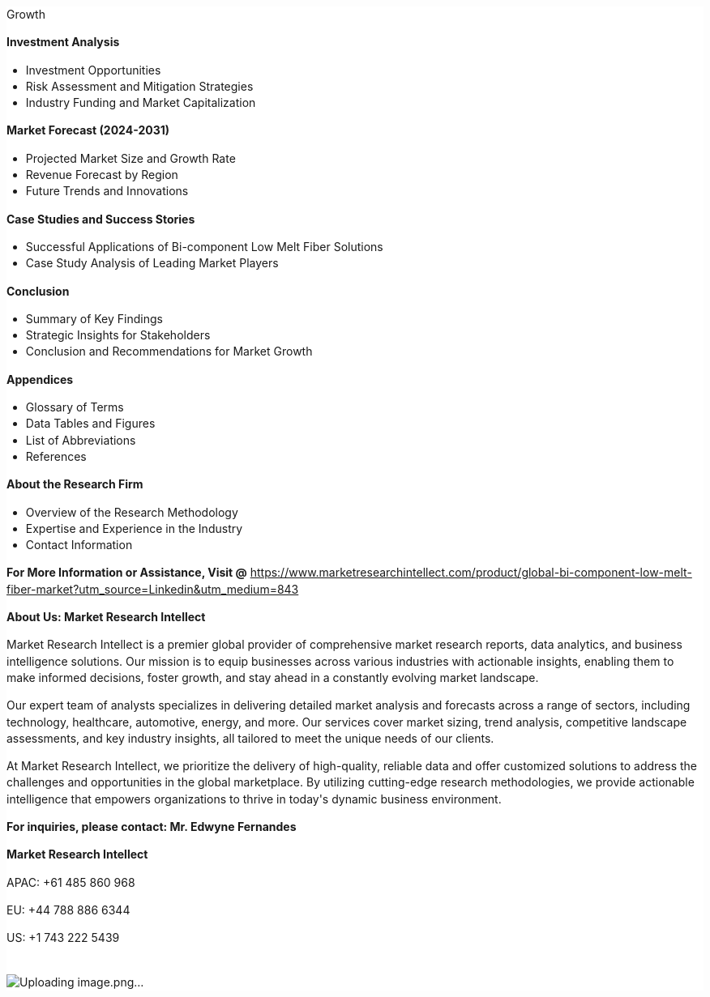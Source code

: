 Growth</li></ul><p><strong>Investment Analysis</strong></p><ul><li>Investment Opportunities</li><li>Risk Assessment and Mitigation Strategies</li><li>Industry Funding and Market Capitalization</li></ul><p><strong>Market Forecast (2024-2031)</strong></p><ul><li>Projected Market Size and Growth Rate</li><li>Revenue Forecast by Region</li><li>Future Trends and Innovations</li></ul><p><strong>Case Studies and Success Stories</strong></p><ul><li>Successful Applications of Bi-component Low Melt Fiber Solutions</li><li>Case Study Analysis of Leading Market Players</li></ul><p><strong>Conclusion</strong></p><ul><li>Summary of Key Findings</li><li>Strategic Insights for Stakeholders</li><li>Conclusion and Recommendations for Market Growth</li></ul><p><strong>Appendices</strong></p><ul><li>Glossary of Terms</li><li>Data Tables and Figures</li><li>List of Abbreviations</li><li>References</li></ul><p><strong>About the Research Firm</strong></p><ul><li>Overview of the Research Methodology</li><li>Expertise and Experience in the Industry</li><li>Contact Information</li></ul></div><div class="article-main__content" data-test-id="publishing-text-block"><p><span class="font-[700]"><strong>For More Information or Assistance, Visit @</strong>&nbsp;<a href="https://www.marketresearchintellect.com/product/global-bi-component-low-melt-fiber-market?utm_source=Linkedin&utm_medium=843">https://www.marketresearchintellect.com/product/global-bi-component-low-melt-fiber-market?utm_source=Linkedin&utm_medium=843</a></span></p><p><strong>About Us: Market Research Intellect</strong></p><p>Market Research Intellect is a premier global provider of comprehensive market research reports, data analytics, and business intelligence solutions. Our mission is to equip businesses across various industries with actionable insights, enabling them to make informed decisions, foster growth, and stay ahead in a constantly evolving market landscape.</p><p>Our expert team of analysts specializes in delivering detailed market analysis and forecasts across a range of sectors, including technology, healthcare, automotive, energy, and more. Our services cover market sizing, trend analysis, competitive landscape assessments, and key industry insights, all tailored to meet the unique needs of our clients.</p><p>At Market Research Intellect, we prioritize the delivery of high-quality, reliable data and offer customized solutions to address the challenges and opportunities in the global marketplace. By utilizing cutting-edge research methodologies, we provide actionable intelligence that empowers organizations to thrive in today's dynamic business environment.</p><p><strong>For inquiries, please contact: Mr. Edwyne Fernandes</strong></p><p><strong>Market Research Intellect</strong></p><p>APAC: +61 485 860 968</p><p>EU: +44 788 886 6344</p><p>US: +1 743 222 5439</p></div><div class="article-main__content" data-test-id="publishing-text-block">&nbsp;</div>
![Uploading image.png…]()
